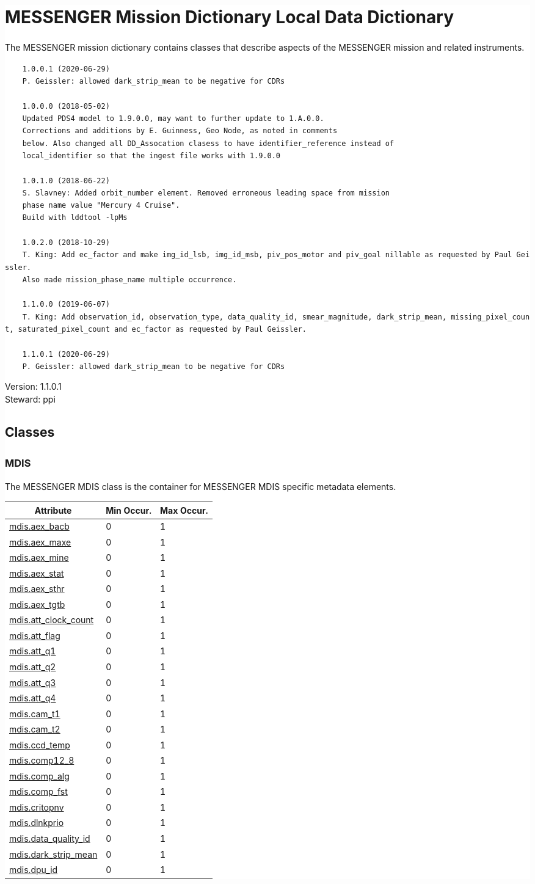 # MESSENGER Mission Dictionary Local Data Dictionary

The MESSENGER mission dictionary contains classes that describe aspects 
		of the MESSENGER mission and related instruments.

		1.0.0.1 (2020-06-29)
        P. Geissler: allowed dark_strip_mean to be negative for CDRs
		
		1.0.0.0 (2018-05-02)
		Updated PDS4 model to 1.9.0.0, may want to further update to 1.A.0.0.
		Corrections and additions by E. Guinness, Geo Node, as noted in comments
		below. Also changed all DD_Assocation clasess to have identifier_reference instead of 
		local_identifier so that the ingest file works with 1.9.0.0

		1.0.1.0 (2018-06-22) 
		S. Slavney: Added orbit_number element. Removed erroneous leading space from mission 
		phase name value "Mercury 4 Cruise".
		Build with lddtool -lpMs

		1.0.2.0 (2018-10-29)
		T. King: Add ec_factor and make img_id_lsb, img_id_msb, piv_pos_motor and piv_goal nillable as requested by Paul Geissler.
		Also made mission_phase_name multiple occurrence.

		1.1.0.0 (2019-06-07)
		T. King: Add observation_id, observation_type, data_quality_id, smear_magnitude, dark_strip_mean, missing_pixel_count, saturated_pixel_count and ec_factor as requested by Paul Geissler.

        1.1.0.1 (2020-06-29)
        P. Geissler: allowed dark_strip_mean to be negative for CDRs

Version: 1.1.0.1  
Steward: ppi

## Classes

### MDIS
The MESSENGER MDIS class is the container for MESSENGER MDIS
			specific metadata elements.

Attribute    | Min Occur. | Max Occur.  
------------ | ---------- | ----------- 
[mdis.aex_bacb](#mdis.aex_bacb) | 0 | 1
[mdis.aex_maxe](#mdis.aex_maxe) | 0 | 1
[mdis.aex_mine](#mdis.aex_mine) | 0 | 1
[mdis.aex_stat](#mdis.aex_stat) | 0 | 1
[mdis.aex_sthr](#mdis.aex_sthr) | 0 | 1
[mdis.aex_tgtb](#mdis.aex_tgtb) | 0 | 1
[mdis.att_clock_count](#mdis.att_clock_count) | 0 | 1
[mdis.att_flag](#mdis.att_flag) | 0 | 1
[mdis.att_q1](#mdis.att_q1) | 0 | 1
[mdis.att_q2](#mdis.att_q2) | 0 | 1
[mdis.att_q3](#mdis.att_q3) | 0 | 1
[mdis.att_q4](#mdis.att_q4) | 0 | 1
[mdis.cam_t1](#mdis.cam_t1) | 0 | 1
[mdis.cam_t2](#mdis.cam_t2) | 0 | 1
[mdis.ccd_temp](#mdis.ccd_temp) | 0 | 1
[mdis.comp12_8](#mdis.comp12_8) | 0 | 1
[mdis.comp_alg](#mdis.comp_alg) | 0 | 1
[mdis.comp_fst](#mdis.comp_fst) | 0 | 1
[mdis.critopnv](#mdis.critopnv) | 0 | 1
[mdis.dlnkprio](#mdis.dlnkprio) | 0 | 1
[mdis.data_quality_id](#mdis.data_quality_id) | 0 | 1
[mdis.dark_strip_mean](#mdis.dark_strip_mean) | 0 | 1
[mdis.dpu_id](#mdis.dpu_id) | 0 | 1